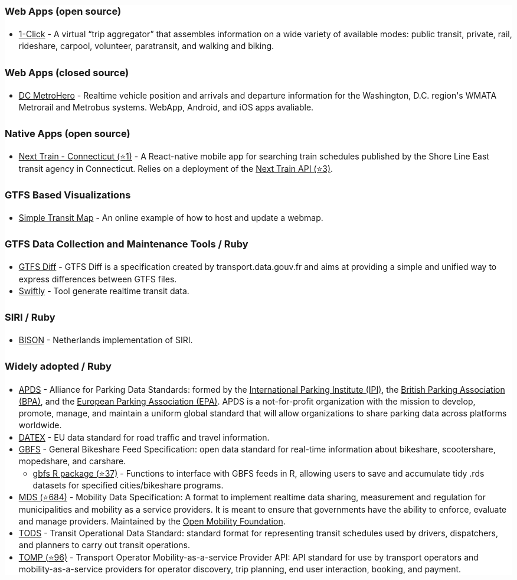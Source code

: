 ### Web Apps (open source)

*   [1-Click](\[http://camsys.software/products/1-click]\(https://github.com/camsys/oneclick\)) - A virtual “trip aggregator” that assembles information on a wide variety of available modes: public transit, private, rail, rideshare, carpool, volunteer, paratransit, and walking and biking.

### Web Apps (closed source)

*   [DC MetroHero](https://dcmetrohero.net) - Realtime vehicle position and arrivals and departure information for the Washington, D.C. region's WMATA Metrorail and Metrobus systems. WebApp, Android, and iOS apps avaliable.

### Native Apps (open source)

*   [Next Train - Connecticut (⭐1)](https://github.com/data-creative/NextTrainCT) - A React-native mobile app for searching train schedules published by the Shore Line East transit agency in Connecticut. Relies on a deployment of the [Next Train API (⭐3)](https://github.com/data-creative/next-train-api).

### GTFS Based Visualizations

*   [Simple Transit Map](\[https://transit.chat/simple-transit-map]\(https://github.com/ioTransit/simple-transit-map\)) - An online example of how to host and update a webmap.

### GTFS Data Collection and Maintenance Tools / Ruby

*   [GTFS Diff](https://transport.data.gouv.fr/tools/gtfs_diff) - GTFS Diff is a specification created by transport.data.gouv.fr and aims at providing a simple and unified way to express differences between GTFS files.
*   [Swiftly](https://goswift.ly/) - Tool generate realtime transit data.

### SIRI / Ruby

*   [BISON](https://bison.dova.nu/standaarden/nederlands-siri-profiel) - Netherlands implementation of SIRI.

### Widely adopted / Ruby

*   [APDS](https://www.allianceforparkingdatastandards.org/) - Alliance for Parking Data Standards: formed by the [International Parking Institute (IPI)](https://www.parking.org/), the [British Parking Association (BPA)](http://www.britishparking.co.uk/), and the [European Parking Association (EPA)](http://www.europeanparking.eu/). APDS is a not-for-profit organization with the mission to develop, promote, manage, and maintain a uniform global standard that will allow organizations to share parking data across platforms worldwide.
*   [DATEX](https://datex2.eu/) - EU data standard for road traffic and travel information.
*   [GBFS](https://gbfs.org/) - General Bikeshare Feed Specification: open data standard for real-time information about bikeshare, scootershare, mopedshare, and carshare.
    *   [gbfs R package (⭐37)](https://github.com/simonpcouch/gbfs) - Functions to interface with GBFS feeds in R, allowing users to save and accumulate tidy .rds datasets for specified cities/bikeshare programs.
*   [MDS (⭐684)](https://github.com/openmobilityfoundation/mobility-data-specification) - Mobility Data Specification: A format to implement realtime data sharing, measurement and regulation for municipalities and mobility as a service providers. It is meant to ensure that governments have the ability to enforce, evaluate and manage providers. Maintained by the [Open Mobility Foundation](https://www.openmobilityfoundation.org/).
*   [TODS](https://ods.calitp.org/) - Transit Operational Data Standard: standard format for representing transit schedules used by drivers, dispatchers, and planners to carry out transit operations.
*   [TOMP (⭐96)](https://github.com/TOMP-WG/TOMP-API) - Transport Operator Mobility-as-a-service Provider API: API standard for use by transport operators and mobility-as-a-service providers for operator discovery, trip planning, end user interaction, booking, and payment.

